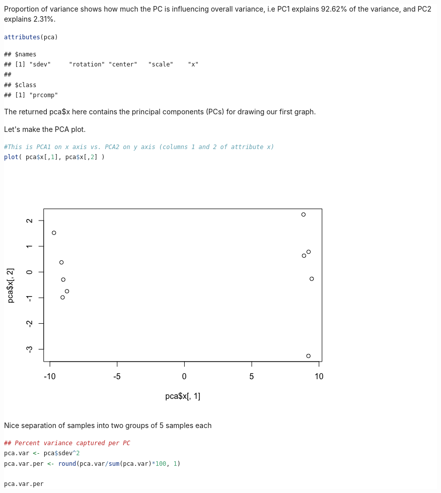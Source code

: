 Proportion of variance shows how much the PC is influencing overall variance, i.e PC1 explains 92.62% of the variance, and PC2 explains 2.31%.

``` r
attributes(pca)
```

    ## $names
    ## [1] "sdev"     "rotation" "center"   "scale"    "x"       
    ## 
    ## $class
    ## [1] "prcomp"

The returned pca$x here contains the principal components (PCs) for drawing our first graph.

Let's make the PCA plot.

``` r
#This is PCA1 on x axis vs. PCA2 on y axis (columns 1 and 2 of attribute x)
plot( pca$x[,1], pca$x[,2] )
```

![](Class08_files/figure-markdown_github/unnamed-chunk-23-1.png)

Nice separation of samples into two groups of 5 samples each

``` r
## Percent variance captured per PC
pca.var <- pca$sdev^2
pca.var.per <- round(pca.var/sum(pca.var)*100, 1)

pca.var.per
```
